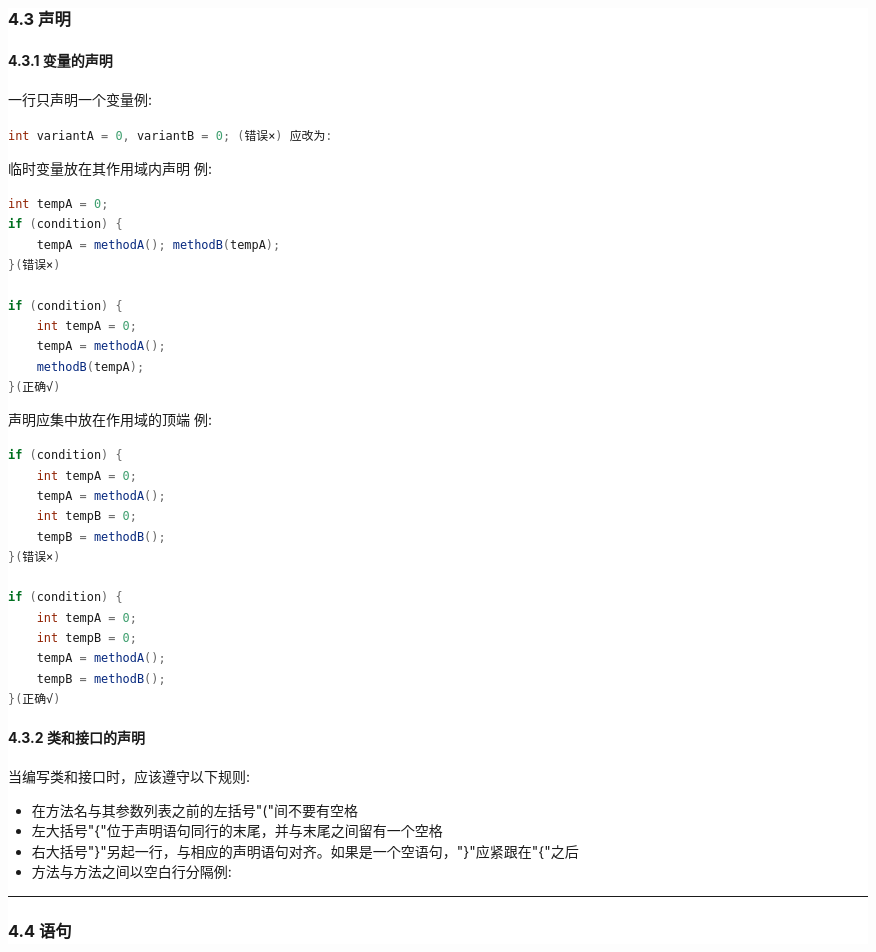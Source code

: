 
### 4.3 声明
#### 4.3.1 变量的声明
一行只声明一个变量例:

```java
int variantA = 0, variantB = 0; (错误×) 应改为:
```

临时变量放在其作用域内声明 例:

```java
int tempA = 0; 
if (condition) {
	tempA = methodA(); methodB(tempA);
}(错误×)

if (condition) {
	int tempA = 0; 
	tempA = methodA(); 
	methodB(tempA);
}(正确√)
```

声明应集中放在作用域的顶端 例:

```java
if (condition) {
	int tempA = 0;
	tempA = methodA(); 
	int tempB = 0; 
	tempB = methodB();
}(错误×)

if (condition) {
	int tempA = 0;
	int tempB = 0; 
	tempA = methodA(); 
	tempB = methodB();
}(正确√)
```


#### 4.3.2 类和接口的声明
当编写类和接口时，应该遵守以下规则:

- 在方法名与其参数列表之前的左括号"("间不要有空格
- 左大括号"{"位于声明语句同行的末尾，并与末尾之间留有一个空格
- 右大括号"}"另起一行，与相应的声明语句对齐。如果是一个空语句，"}"应紧跟在"{"之后
- 方法与方法之间以空白行分隔例:

---

### 4.4 语句 
